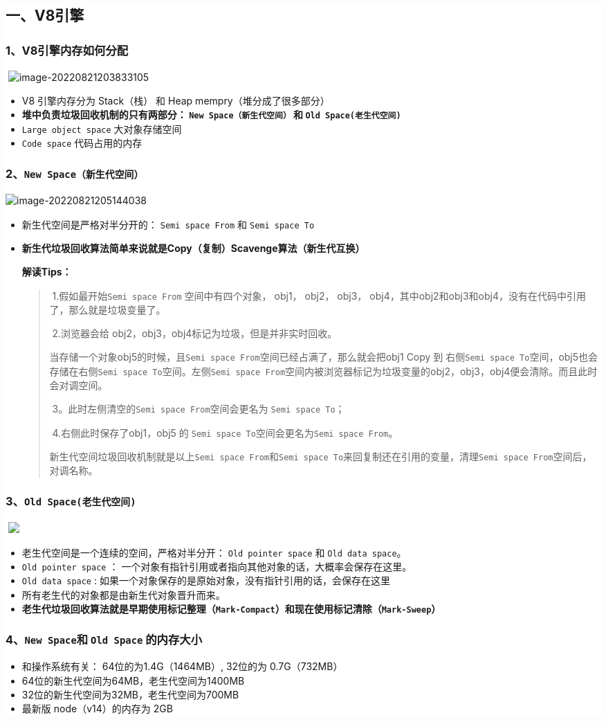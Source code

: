 

## 一、V8引擎

### 1、V8引擎内存如何分配

​		![image-20220821203833105](https://front-notes.oss-cn-hangzhou.aliyuncs.com/img/image-20220821203833105.png)

- V8 引擎内存分为 Stack（栈） 和 Heap mempry（堆分成了很多部分）
- **堆中负责垃圾回收机制的只有两部分： `New Space（新生代空间）`  和  `Old Space(老生代空间)`**
- `Large object space`  大对象存储空间
- `Code space`  代码占用的内存

### 2、**`New Space（新生代空间）`**

![image-20220821205144038](https://front-notes.oss-cn-hangzhou.aliyuncs.com/img/image-20220821205144038.png)

- 新生代空间是严格对半分开的： `Semi space From`  和  `Semi space To`

- **新生代垃圾回收算法简单来说就是Copy（复制）Scavenge算法（新生代互换）**

  **解读Tips：**

  > ​		1.假如最开始`Semi space From`  空间中有四个对象， obj1， obj2， obj3， obj4，其中obj2和obj3和obj4，没有在代码中引用了，那么就是垃圾变量了。
  >
  > ​		2.浏览器会给 obj2，obj3，obj4标记为垃圾，但是并非实时回收。
  >
  > ​		当存储一个对象obj5的时候，且`Semi space From`空间已经占满了，那么就会把obj1 Copy 到 右侧`Semi space To`空间，obj5也会存储在右侧`Semi space To`空间。左侧`Semi space From`空间内被浏览器标记为垃圾变量的obj2，obj3，obj4便会清除。而且此时会对调空间。
  >
  > ​		3。此时左侧清空的`Semi space From`空间会更名为 `Semi space To`；
  >
  > ​		4.右侧此时保存了obj1，obj5 的 `Semi space To`空间会更名为`Semi space From`。 
  >
  > ​		新生代空间垃圾回收机制就是以上`Semi space From`和`Semi space To`来回复制还在引用的变量，清理`Semi space From`空间后，对调名称。

### 3、**`Old Space(老生代空间)`**

​															![](https://front-notes.oss-cn-hangzhou.aliyuncs.com/img/image-20220821205313739.png)

- 老生代空间是一个连续的空间，严格对半分开： `Old pointer space` 和 `Old data space`。
-  `Old pointer space` ： 一个对象有指针引用或者指向其他对象的话，大概率会保存在这里。
-  `Old data space` : 如果一个对象保存的是原始对象，没有指针引用的话，会保存在这里
- 所有老生代的对象都是由新生代对象晋升而来。
- **老生代垃圾回收算法就是早期使用标记整理（`Mark-Compact`）和现在使用标记清除（`Mark-Sweep`）**

### 4、`New Space`和  `Old Space` 的内存大小

- 和操作系统有关： 64位的为1.4G（1464MB）, 32位的为 0.7G（732MB）
- 64位的新生代空间为64MB，老生代空间为1400MB
- 32位的新生代空间为32MB，老生代空间为700MB
- 最新版 node（v14）的内存为 2GB
